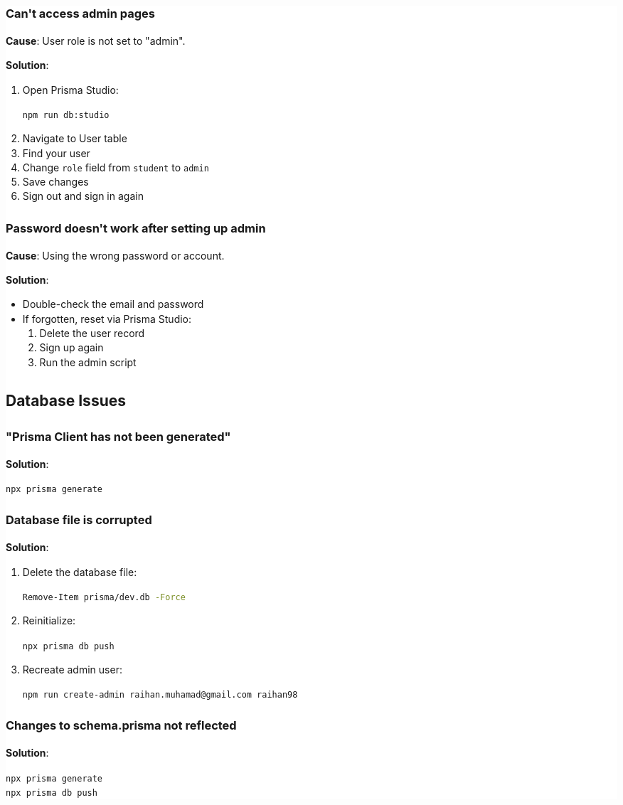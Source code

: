 ### Can't access admin pages

**Cause**: User role is not set to "admin".

**Solution**:
1. Open Prisma Studio:
   ```bash
   npm run db:studio
   ```
2. Navigate to User table
3. Find your user
4. Change `role` field from `student` to `admin`
5. Save changes
6. Sign out and sign in again

### Password doesn't work after setting up admin

**Cause**: Using the wrong password or account.

**Solution**:
- Double-check the email and password
- If forgotten, reset via Prisma Studio:
  1. Delete the user record
  2. Sign up again
  3. Run the admin script

## Database Issues

### "Prisma Client has not been generated"

**Solution**:
```bash
npx prisma generate
```

### Database file is corrupted

**Solution**:
1. Delete the database file:
   ```bash
   Remove-Item prisma/dev.db -Force
   ```
2. Reinitialize:
   ```bash
   npx prisma db push
   ```
3. Recreate admin user:
   ```bash
   npm run create-admin raihan.muhamad@gmail.com raihan98
   ```

### Changes to schema.prisma not reflected

**Solution**:
```bash
npx prisma generate
npx prisma db push
```
